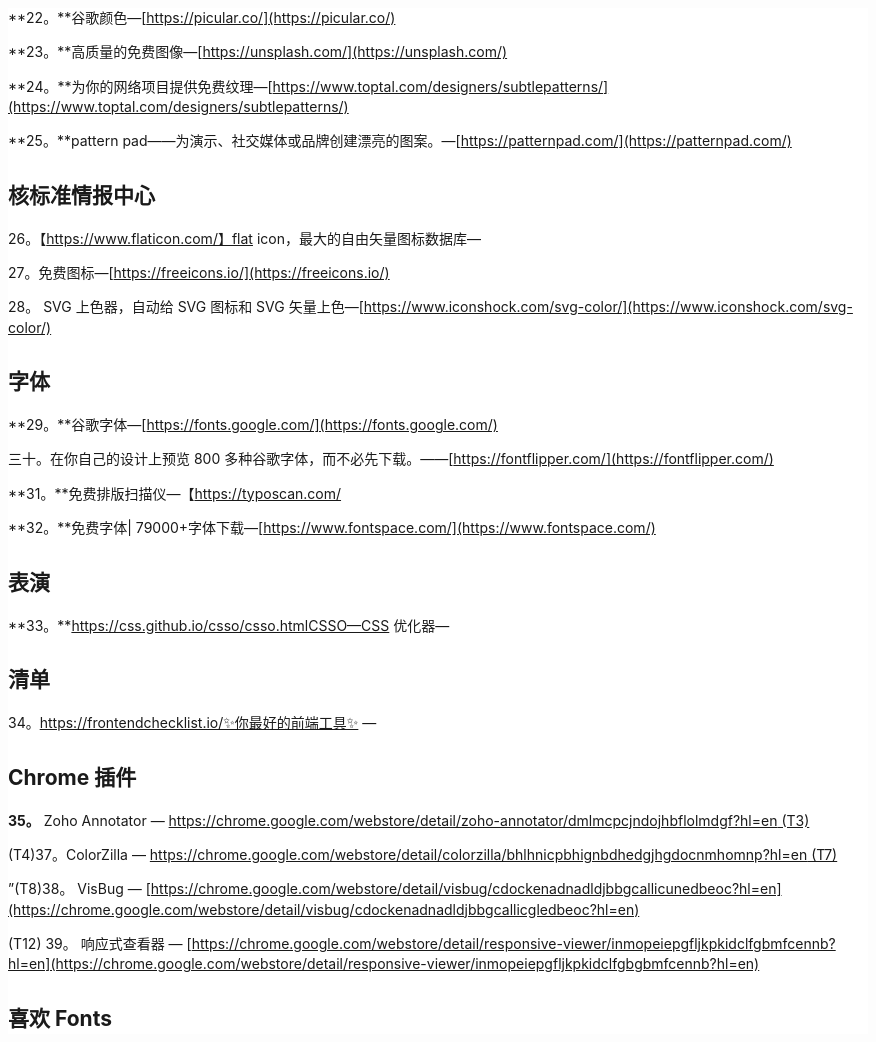 **22。**谷歌颜色—[https://picular.co/](https://picular.co/)

**23。**高质量的免费图像—[https://unsplash.com/](https://unsplash.com/)

**24。**为你的网络项目提供免费纹理—[https://www.toptal.com/designers/subtlepatterns/](https://www.toptal.com/designers/subtlepatterns/)

**25。**pattern pad——为演示、社交媒体或品牌创建漂亮的图案。—[https://patternpad.com/](https://patternpad.com/)

## 核标准情报中心

26。【https://www.flaticon.com/】flat icon，最大的自由矢量图标数据库—[](https://www.flaticon.com/)

27。免费图标—[https://freeicons.io/](https://freeicons.io/)

28。 SVG 上色器，自动给 SVG 图标和 SVG 矢量上色—[https://www.iconshock.com/svg-color/](https://www.iconshock.com/svg-color/)

## 字体

**29。**谷歌字体—[https://fonts.google.com/](https://fonts.google.com/)

三十。在你自己的设计上预览 800 多种谷歌字体，而不必先下载。——[https://fontflipper.com/](https://fontflipper.com/)

**31。**免费排版扫描仪—【https://typoscan.com/ 

**32。**免费字体| 79000+字体下载—[https://www.fontspace.com/](https://www.fontspace.com/)

## 表演

**33。**https://css.github.io/csso/csso.htmlCSSO—CSS 优化器—

## 清单

34。https://frontendchecklist.io/✨你最好的前端工具✨ —

## Chrome 插件

**35。** Zoho Annotator — [https://chrome.google.com/webstore/detail/zoho-annotator/dmlmcpcjndojhbflolmdgf?hl=en (T3)](https://chrome.google.com/webstore/detail/zoho-annotator/dmlmcpcjndojhbflolmdgfpojnjfdlbj?hl=en)

(T4)37。ColorZilla — [https://chrome.google.com/webstore/detail/colorzilla/bhlhnicpbhignbdhedgjhgdocnmhomnp?hl=en (T7)](https://chrome.google.com/webstore/detail/colorzilla/bhlhnicpbhignbdhedgjhgdocnmhomnp?hl=en)

”(T8)38。 VisBug — [https://chrome.google.com/webstore/detail/visbug/cdockenadnadldjbbgcallicunedbeoc?hl=en](https://chrome.google.com/webstore/detail/visbug/cdockenadnadldjbbgcallicgledbeoc?hl=en)

(T12) 39。 响应式查看器 — [https://chrome.google.com/webstore/detail/responsive-viewer/inmopeiepgfljkpkidclfgbmfcennb?hl=en](https://chrome.google.com/webstore/detail/responsive-viewer/inmopeiepgfljkpkidclfgbgbmfcennb?hl=en)

## 喜欢 Fonts
